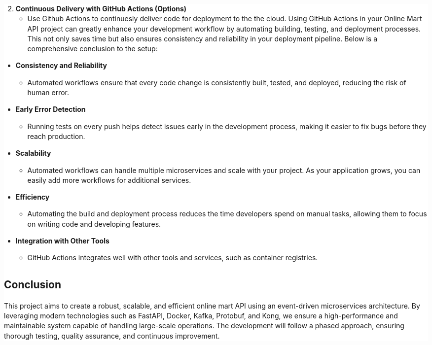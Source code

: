 2. **Continuous Delivery with GitHub Actions (Options)**
   - Use Github Actions to continuesly deliver code for deployment to the the cloud. 
   Using GitHub Actions in your Online Mart API project can greatly enhance your development workflow by automating building, testing, and deployment processes. This not only saves time but also ensures consistency and reliability in your deployment pipeline. Below is a comprehensive conclusion to the setup:

- **Consistency and Reliability**
   - Automated workflows ensure that every code change is consistently built, tested, and deployed, reducing the risk of human error.

- **Early Error Detection**
   - Running tests on every push helps detect issues early in the development process, making it easier to fix bugs before they reach production.

- **Scalability**
   - Automated workflows can handle multiple microservices and scale with your project. As your application grows, you can easily add more workflows for additional services.

- **Efficiency**
   - Automating the build and deployment process reduces the time developers spend on manual tasks, allowing them to focus on writing code and developing features.

- **Integration with Other Tools**
   - GitHub Actions integrates well with other tools and services, such as container registries.
   



## Conclusion

This project aims to create a robust, scalable, and efficient online mart API using an event-driven microservices architecture. By leveraging modern technologies such as FastAPI, Docker, Kafka, Protobuf, and Kong, we ensure a high-performance and maintainable system capable of handling large-scale operations. The development will follow a phased approach, ensuring thorough testing, quality assurance, and continuous improvement.

